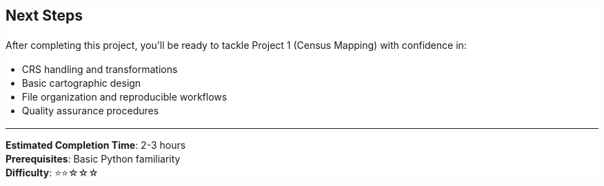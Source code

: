 ## Next Steps

After completing this project, you'll be ready to tackle Project 1 (Census Mapping) with confidence in:
- CRS handling and transformations
- Basic cartographic design
- File organization and reproducible workflows
- Quality assurance procedures

---

**Estimated Completion Time**: 2-3 hours  
**Prerequisites**: Basic Python familiarity  
**Difficulty**: ⭐⭐☆☆☆
